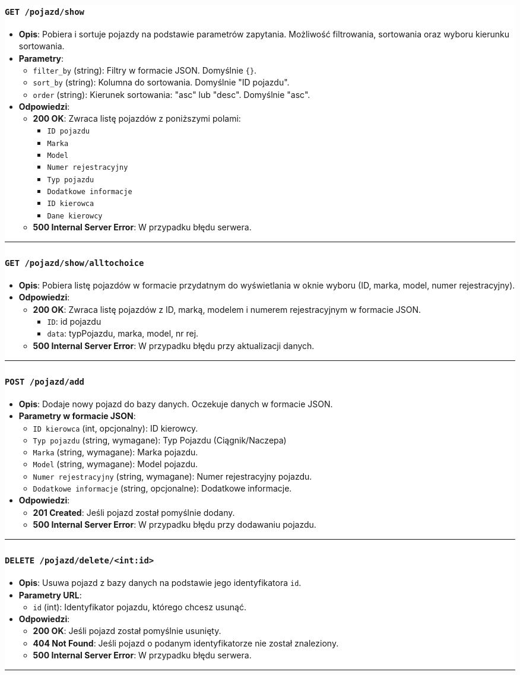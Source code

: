 
### `GET /pojazd/show`
- **Opis**: Pobiera i sortuje pojazdy na podstawie parametrów zapytania. Możliwość filtrowania, sortowania oraz wyboru kierunku sortowania.
- **Parametry**:
  - `filter_by` (string): Filtry w formacie JSON. Domyślnie `{}`.
  - `sort_by` (string): Kolumna do sortowania. Domyślnie "ID pojazdu".
  - `order` (string): Kierunek sortowania: "asc" lub "desc". Domyślnie "asc".
- **Odpowiedzi**:
  - **200 OK**: Zwraca listę pojazdów z poniższymi polami:
    - `ID pojazdu`
    - `Marka`
    - `Model`
    - `Numer rejestracyjny`
    - `Typ pojazdu`
    - `Dodatkowe informacje`
    - `ID kierowca`
    - `Dane kierowcy`
  - **500 Internal Server Error**: W przypadku błędu serwera.

---

### `GET /pojazd/show/alltochoice`
- **Opis**: Pobiera listę pojazdów w formacie przydatnym do wyświetlania w oknie wyboru (ID, marka, model, numer rejestracyjny).
- **Odpowiedzi**:
  - **200 OK**: Zwraca listę pojazdów z ID, marką, modelem i numerem rejestracyjnym w formacie JSON.
    - `ID`: id pojazdu
    - `data`: typPojazdu, marka, model, nr rej. 
  - **500 Internal Server Error**: W przypadku błędu przy aktualizacji danych.

---

### `POST /pojazd/add`
- **Opis**: Dodaje nowy pojazd do bazy danych. Oczekuje danych w formacie JSON.
- **Parametry w formacie JSON**:
  - `ID kierowca` (int, opcjonalny): ID kierowcy.
  - `Typ pojazdu` (string, wymagane): Typ Pojazdu (Ciągnik/Naczepa)
  - `Marka` (string, wymagane): Marka pojazdu.
  - `Model` (string, wymagane): Model pojazdu.
  - `Numer rejestracyjny` (string, wymagane): Numer rejestracyjny pojazdu.
  - `Dodatkowe informacje` (string, opcjonalne): Dodatkowe informacje.
- **Odpowiedzi**:
  - **201 Created**: Jeśli pojazd został pomyślnie dodany.
  - **500 Internal Server Error**: W przypadku błędu przy dodawaniu pojazdu.

---

### `DELETE /pojazd/delete/<int:id>`
- **Opis**: Usuwa pojazd z bazy danych na podstawie jego identyfikatora `id`.
- **Parametry URL**:
  - `id` (int): Identyfikator pojazdu, którego chcesz usunąć.
- **Odpowiedzi**:
  - **200 OK**: Jeśli pojazd został pomyślnie usunięty.
  - **404 Not Found**: Jeśli pojazd o podanym identyfikatorze nie został znaleziony.
  - **500 Internal Server Error**: W przypadku błędu serwera.

---